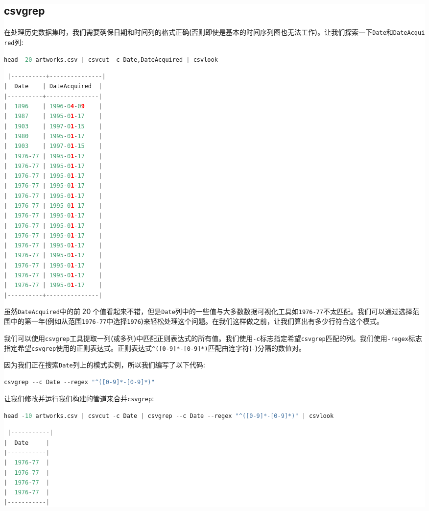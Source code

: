 ## csvgrep

在处理历史数据集时，我们需要确保日期和时间列的格式正确(否则即使是基本的时间序列图也无法工作)。让我们探索一下`Date`和`DateAcquired`列:

```py
head -20 artworks.csv | csvcut -c Date,DateAcquired | csvlook
```

```py
 |----------+---------------|
|  Date    | DateAcquired  |
|----------+---------------|
|  1896    | 1996-04-09    |
|  1987    | 1995-01-17    |
|  1903    | 1997-01-15    |
|  1980    | 1995-01-17    |
|  1903    | 1997-01-15    |
|  1976-77 | 1995-01-17    |
|  1976-77 | 1995-01-17    |
|  1976-77 | 1995-01-17    |
|  1976-77 | 1995-01-17    |
|  1976-77 | 1995-01-17    |
|  1976-77 | 1995-01-17    |
|  1976-77 | 1995-01-17    |
|  1976-77 | 1995-01-17    |
|  1976-77 | 1995-01-17    |
|  1976-77 | 1995-01-17    |
|  1976-77 | 1995-01-17    |
|  1976-77 | 1995-01-17    |
|  1976-77 | 1995-01-17    |
|  1976-77 | 1995-01-17    |
|----------+---------------| 
```

虽然`DateAcquired`中的前 20 个值看起来不错，但是`Date`列中的一些值与大多数数据可视化工具如`1976-77`不太匹配。我们可以通过选择范围中的第一年(例如从范围`1976-77`中选择`1976`)来轻松处理这个问题。在我们这样做之前，让我们算出有多少行符合这个模式。

我们可以使用`csvgrep`工具提取一列(或多列)中匹配正则表达式的所有值。我们使用`-c`标志指定希望`csvgrep`匹配的列。我们使用`-regex`标志指定希望`csvgrep`使用的正则表达式。正则表达式`^([0-9]*-[0-9]*)`匹配由连字符(`-`)分隔的数值对。

因为我们正在搜索`Date`列上的模式实例，所以我们编写了以下代码:

```py
csvgrep --c Date --regex "^([0-9]*-[0-9]*)"
```

让我们修改并运行我们构建的管道来合并`csvgrep`:

```py
head -10 artworks.csv | csvcut -c Date | csvgrep --c Date --regex "^([0-9]*-[0-9]*)" | csvlook
```

```py
 |-----------|
|  Date     |
|-----------|
|  1976-77  |
|  1976-77  |
|  1976-77  |
|  1976-77  |
|-----------| 
```
